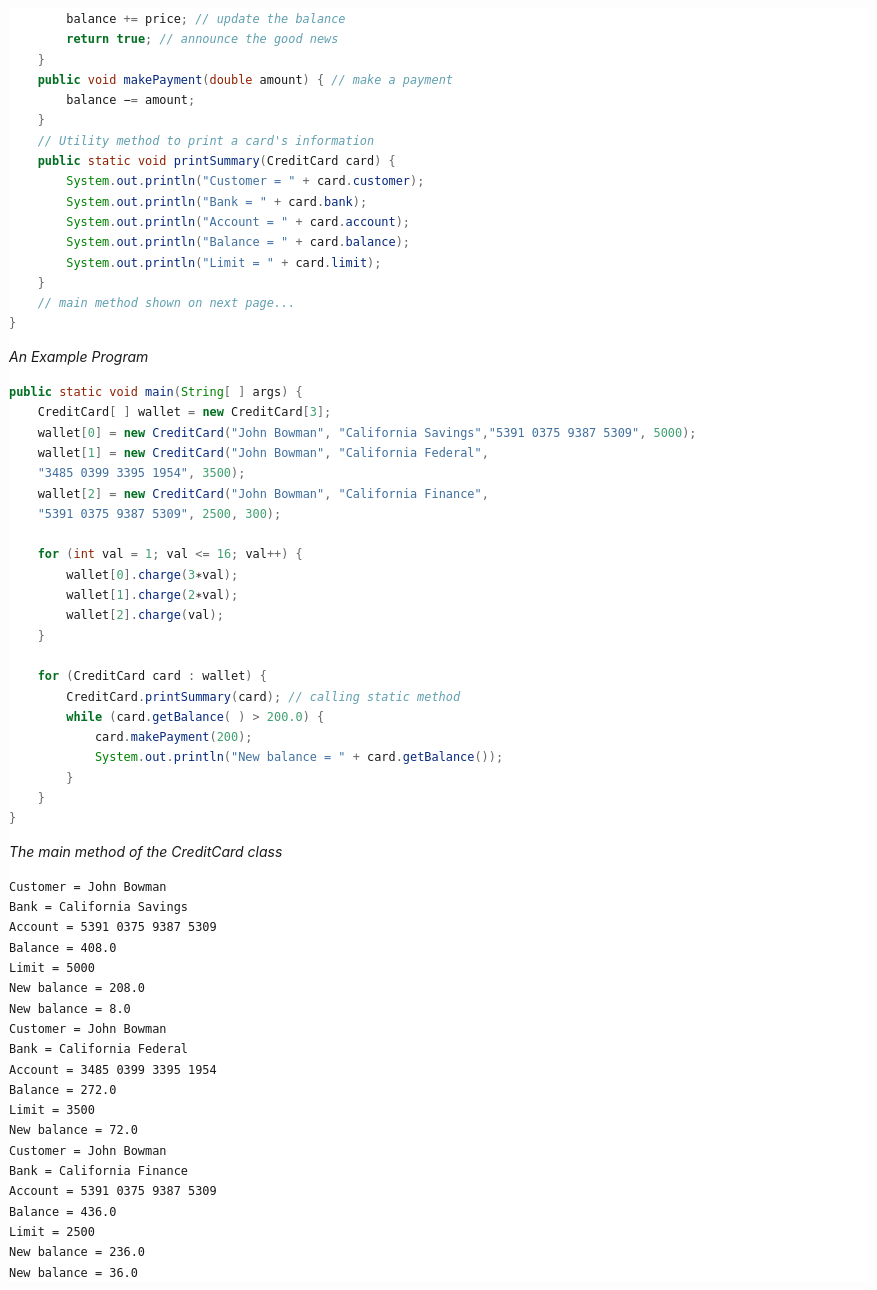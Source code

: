 ```java
        balance += price; // update the balance
        return true; // announce the good news
    }
    public void makePayment(double amount) { // make a payment
        balance −= amount;
    }
    // Utility method to print a card's information
    public static void printSummary(CreditCard card) {
        System.out.println("Customer = " + card.customer);
        System.out.println("Bank = " + card.bank);
        System.out.println("Account = " + card.account);
        System.out.println("Balance = " + card.balance); 
        System.out.println("Limit = " + card.limit); 
    }
    // main method shown on next page...
}
```
*An Example Program*
```java
public static void main(String[ ] args) {
    CreditCard[ ] wallet = new CreditCard[3];
    wallet[0] = new CreditCard("John Bowman", "California Savings","5391 0375 9387 5309", 5000);
    wallet[1] = new CreditCard("John Bowman", "California Federal",
    "3485 0399 3395 1954", 3500);
    wallet[2] = new CreditCard("John Bowman", "California Finance",
    "5391 0375 9387 5309", 2500, 300);

    for (int val = 1; val <= 16; val++) {
        wallet[0].charge(3∗val);
        wallet[1].charge(2∗val);
        wallet[2].charge(val);
    }

    for (CreditCard card : wallet) {
        CreditCard.printSummary(card); // calling static method
        while (card.getBalance( ) > 200.0) {
            card.makePayment(200);
            System.out.println("New balance = " + card.getBalance());
        }
    }
}
```
*The main method of the CreditCard class*
```
Customer = John Bowman
Bank = California Savings
Account = 5391 0375 9387 5309
Balance = 408.0
Limit = 5000
New balance = 208.0
New balance = 8.0
Customer = John Bowman
Bank = California Federal
Account = 3485 0399 3395 1954
Balance = 272.0
Limit = 3500
New balance = 72.0
Customer = John Bowman
Bank = California Finance
Account = 5391 0375 9387 5309
Balance = 436.0
Limit = 2500
New balance = 236.0
New balance = 36.0
```